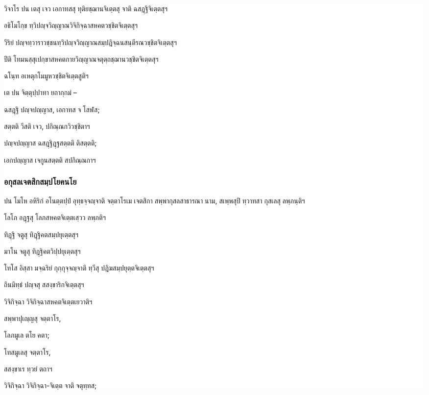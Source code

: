 <p> วิจาโร  ปน เตสุ เจว เอกาทสสุ ทุติยชฺฌานจิเตฺตสุ จาติ ฉสฎฺฐิจิเตฺตสุฯ</p>


<p> อธิโมโกฺข ทฺวิปญฺจวิญฺญาณวิจิกิจฺฉาสหคตวชฺชิตจิเตฺตสุฯ</p>


<p> วีริยํ ปญฺจทฺวาราวชฺชนทฺวิปญฺจวิญฺญาณสมฺปฎิจฺฉนสนฺตีรณวชฺชิตจิเตฺตสุฯ</p>


<p> ปีติ โทมนสฺสุเปกฺขาสหคตกายวิญฺญาณจตุตฺถชฺฌานวชฺชิตจิเตฺตสุฯ</p>


<p> ฉโนฺท อเหตุกโมมูหวชฺชิตจิเตฺตสูติฯ</p>


<p> เต ปน จิตฺตุปฺปาทา ยถากฺกมํ –</p>


<p>
ฉสฎฺฐิ ปญฺจปญฺญาส, เอกาทส จ โสฬส;  
  
สตฺตติ วีสติ เจว, ปกิณฺณกวิวชฺชิตาฯ  
</p>
  
<p>
ปญฺจปญฺญาส  
ฉสฎฺฐิฎฺฐสตฺตติ ติสตฺตติ;  
  
เอกปญฺญาส เจกูนสตฺตติ สปกิณฺณกาฯ  
</p>
  
<h3>อกุสลเจตสิกสมฺปโยคนโย</h3>
<p>  ปน โมโห อหิริกํ อโนตฺตปฺปํ อุทฺธจฺจญฺจาติ จตฺตาโรเม เจตสิกา สพฺพากุสลสาธารณา นาม, สเพฺพสุปิ ทฺวาทสา กุสเลสุ ลพฺภนฺติฯ</p>


<p> โลโภ อฎฺฐสุ โลภสหคตจิเตฺตเสฺวว ลพฺภติฯ</p>


<p> ทิฎฺฐิ จตูสุ ทิฎฺฐิคตสมฺปยุเตฺตสุฯ</p>


<p> มาโน จตูสุ ทิฎฺฐิคตวิปฺปยุเตฺตสุฯ</p>


<p> โทโส  อิสฺสา มจฺฉริยํ กุกฺกุจฺจญฺจาติ ทฺวีสุ ปฎิฆสมฺปยุตฺตจิเตฺตสุฯ</p>


<p> ถินมิทฺธํ ปญฺจสุ สสงฺขาริกจิเตฺตสุฯ</p>


<p> วิจิกิจฺฉา วิจิกิจฺฉาสหคตจิเตฺตเยวาติฯ</p>


<p> สพฺพาปุเญฺญสุ จตฺตาโร,</p>


โลภมูเล ตโย คตา;  
  
โทสมูเลสุ จตฺตาโร,  
  
สสงฺขาเร ทฺวยํ ตถาฯ  
</p>
  
<p>
วิจิกิจฺฉา วิจิกิจฺฉา-จิเตฺต จาติ จตุทฺทส;  
  
